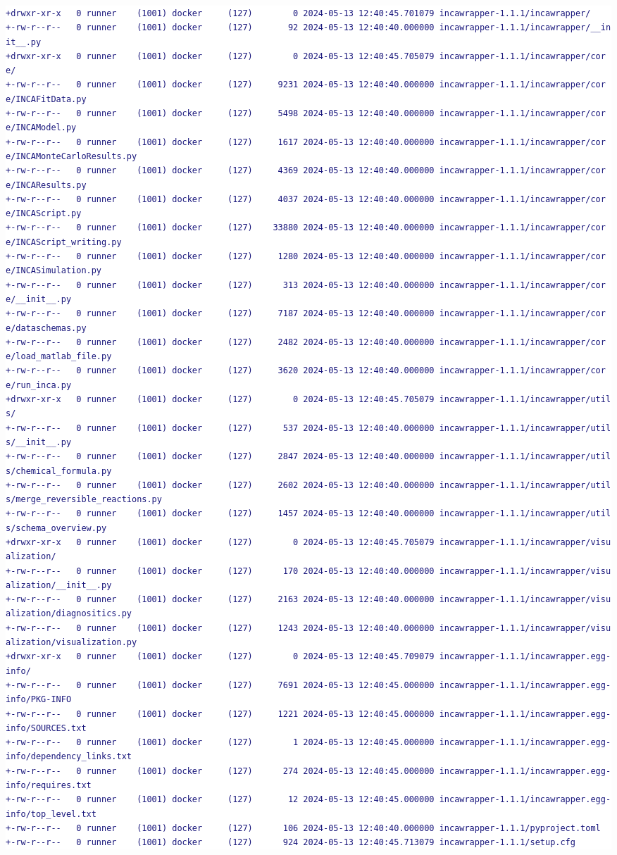 ```diff
+drwxr-xr-x   0 runner    (1001) docker     (127)        0 2024-05-13 12:40:45.701079 incawrapper-1.1.1/incawrapper/
+-rw-r--r--   0 runner    (1001) docker     (127)       92 2024-05-13 12:40:40.000000 incawrapper-1.1.1/incawrapper/__init__.py
+drwxr-xr-x   0 runner    (1001) docker     (127)        0 2024-05-13 12:40:45.705079 incawrapper-1.1.1/incawrapper/core/
+-rw-r--r--   0 runner    (1001) docker     (127)     9231 2024-05-13 12:40:40.000000 incawrapper-1.1.1/incawrapper/core/INCAFitData.py
+-rw-r--r--   0 runner    (1001) docker     (127)     5498 2024-05-13 12:40:40.000000 incawrapper-1.1.1/incawrapper/core/INCAModel.py
+-rw-r--r--   0 runner    (1001) docker     (127)     1617 2024-05-13 12:40:40.000000 incawrapper-1.1.1/incawrapper/core/INCAMonteCarloResults.py
+-rw-r--r--   0 runner    (1001) docker     (127)     4369 2024-05-13 12:40:40.000000 incawrapper-1.1.1/incawrapper/core/INCAResults.py
+-rw-r--r--   0 runner    (1001) docker     (127)     4037 2024-05-13 12:40:40.000000 incawrapper-1.1.1/incawrapper/core/INCAScript.py
+-rw-r--r--   0 runner    (1001) docker     (127)    33880 2024-05-13 12:40:40.000000 incawrapper-1.1.1/incawrapper/core/INCAScript_writing.py
+-rw-r--r--   0 runner    (1001) docker     (127)     1280 2024-05-13 12:40:40.000000 incawrapper-1.1.1/incawrapper/core/INCASimulation.py
+-rw-r--r--   0 runner    (1001) docker     (127)      313 2024-05-13 12:40:40.000000 incawrapper-1.1.1/incawrapper/core/__init__.py
+-rw-r--r--   0 runner    (1001) docker     (127)     7187 2024-05-13 12:40:40.000000 incawrapper-1.1.1/incawrapper/core/dataschemas.py
+-rw-r--r--   0 runner    (1001) docker     (127)     2482 2024-05-13 12:40:40.000000 incawrapper-1.1.1/incawrapper/core/load_matlab_file.py
+-rw-r--r--   0 runner    (1001) docker     (127)     3620 2024-05-13 12:40:40.000000 incawrapper-1.1.1/incawrapper/core/run_inca.py
+drwxr-xr-x   0 runner    (1001) docker     (127)        0 2024-05-13 12:40:45.705079 incawrapper-1.1.1/incawrapper/utils/
+-rw-r--r--   0 runner    (1001) docker     (127)      537 2024-05-13 12:40:40.000000 incawrapper-1.1.1/incawrapper/utils/__init__.py
+-rw-r--r--   0 runner    (1001) docker     (127)     2847 2024-05-13 12:40:40.000000 incawrapper-1.1.1/incawrapper/utils/chemical_formula.py
+-rw-r--r--   0 runner    (1001) docker     (127)     2602 2024-05-13 12:40:40.000000 incawrapper-1.1.1/incawrapper/utils/merge_reversible_reactions.py
+-rw-r--r--   0 runner    (1001) docker     (127)     1457 2024-05-13 12:40:40.000000 incawrapper-1.1.1/incawrapper/utils/schema_overview.py
+drwxr-xr-x   0 runner    (1001) docker     (127)        0 2024-05-13 12:40:45.705079 incawrapper-1.1.1/incawrapper/visualization/
+-rw-r--r--   0 runner    (1001) docker     (127)      170 2024-05-13 12:40:40.000000 incawrapper-1.1.1/incawrapper/visualization/__init__.py
+-rw-r--r--   0 runner    (1001) docker     (127)     2163 2024-05-13 12:40:40.000000 incawrapper-1.1.1/incawrapper/visualization/diagnositics.py
+-rw-r--r--   0 runner    (1001) docker     (127)     1243 2024-05-13 12:40:40.000000 incawrapper-1.1.1/incawrapper/visualization/visualization.py
+drwxr-xr-x   0 runner    (1001) docker     (127)        0 2024-05-13 12:40:45.709079 incawrapper-1.1.1/incawrapper.egg-info/
+-rw-r--r--   0 runner    (1001) docker     (127)     7691 2024-05-13 12:40:45.000000 incawrapper-1.1.1/incawrapper.egg-info/PKG-INFO
+-rw-r--r--   0 runner    (1001) docker     (127)     1221 2024-05-13 12:40:45.000000 incawrapper-1.1.1/incawrapper.egg-info/SOURCES.txt
+-rw-r--r--   0 runner    (1001) docker     (127)        1 2024-05-13 12:40:45.000000 incawrapper-1.1.1/incawrapper.egg-info/dependency_links.txt
+-rw-r--r--   0 runner    (1001) docker     (127)      274 2024-05-13 12:40:45.000000 incawrapper-1.1.1/incawrapper.egg-info/requires.txt
+-rw-r--r--   0 runner    (1001) docker     (127)       12 2024-05-13 12:40:45.000000 incawrapper-1.1.1/incawrapper.egg-info/top_level.txt
+-rw-r--r--   0 runner    (1001) docker     (127)      106 2024-05-13 12:40:40.000000 incawrapper-1.1.1/pyproject.toml
+-rw-r--r--   0 runner    (1001) docker     (127)      924 2024-05-13 12:40:45.713079 incawrapper-1.1.1/setup.cfg
```